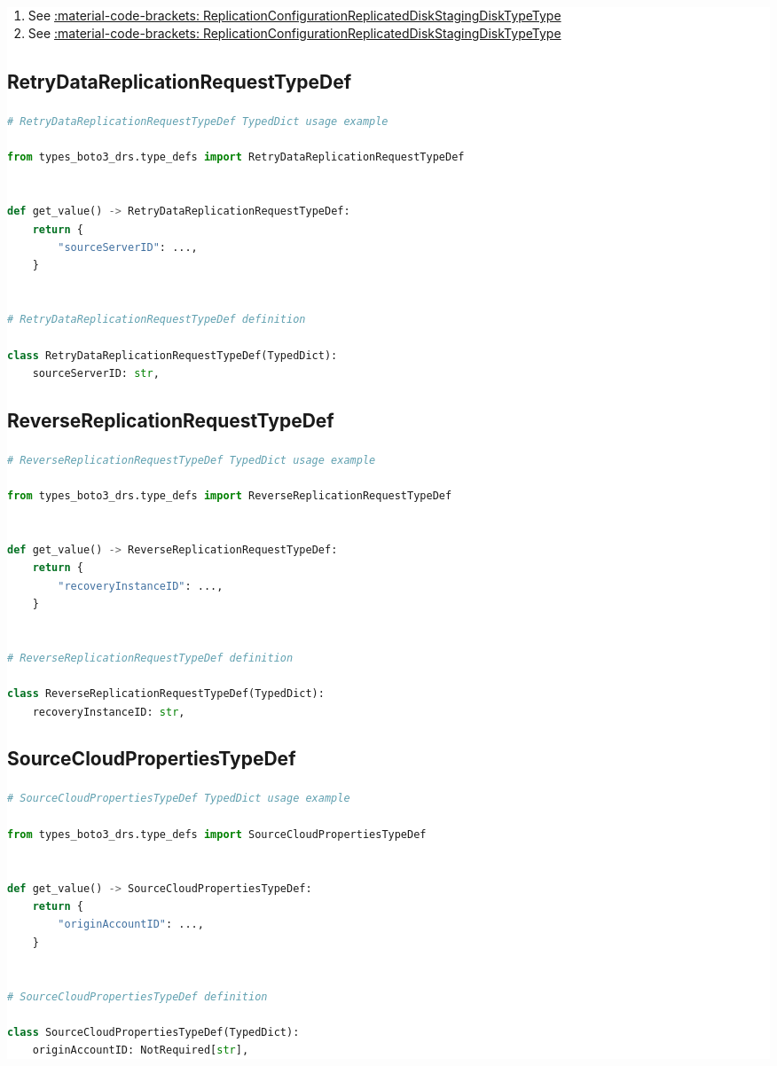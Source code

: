 1. See [:material-code-brackets: ReplicationConfigurationReplicatedDiskStagingDiskTypeType](./literals.md#replicationconfigurationreplicateddiskstagingdisktypetype)
2. See [:material-code-brackets: ReplicationConfigurationReplicatedDiskStagingDiskTypeType](./literals.md#replicationconfigurationreplicateddiskstagingdisktypetype)

## RetryDataReplicationRequestTypeDef

```python
# RetryDataReplicationRequestTypeDef TypedDict usage example

from types_boto3_drs.type_defs import RetryDataReplicationRequestTypeDef


def get_value() -> RetryDataReplicationRequestTypeDef:
    return {
        "sourceServerID": ...,
    }


# RetryDataReplicationRequestTypeDef definition

class RetryDataReplicationRequestTypeDef(TypedDict):
    sourceServerID: str,
```


## ReverseReplicationRequestTypeDef

```python
# ReverseReplicationRequestTypeDef TypedDict usage example

from types_boto3_drs.type_defs import ReverseReplicationRequestTypeDef


def get_value() -> ReverseReplicationRequestTypeDef:
    return {
        "recoveryInstanceID": ...,
    }


# ReverseReplicationRequestTypeDef definition

class ReverseReplicationRequestTypeDef(TypedDict):
    recoveryInstanceID: str,
```


## SourceCloudPropertiesTypeDef

```python
# SourceCloudPropertiesTypeDef TypedDict usage example

from types_boto3_drs.type_defs import SourceCloudPropertiesTypeDef


def get_value() -> SourceCloudPropertiesTypeDef:
    return {
        "originAccountID": ...,
    }


# SourceCloudPropertiesTypeDef definition

class SourceCloudPropertiesTypeDef(TypedDict):
    originAccountID: NotRequired[str],
```